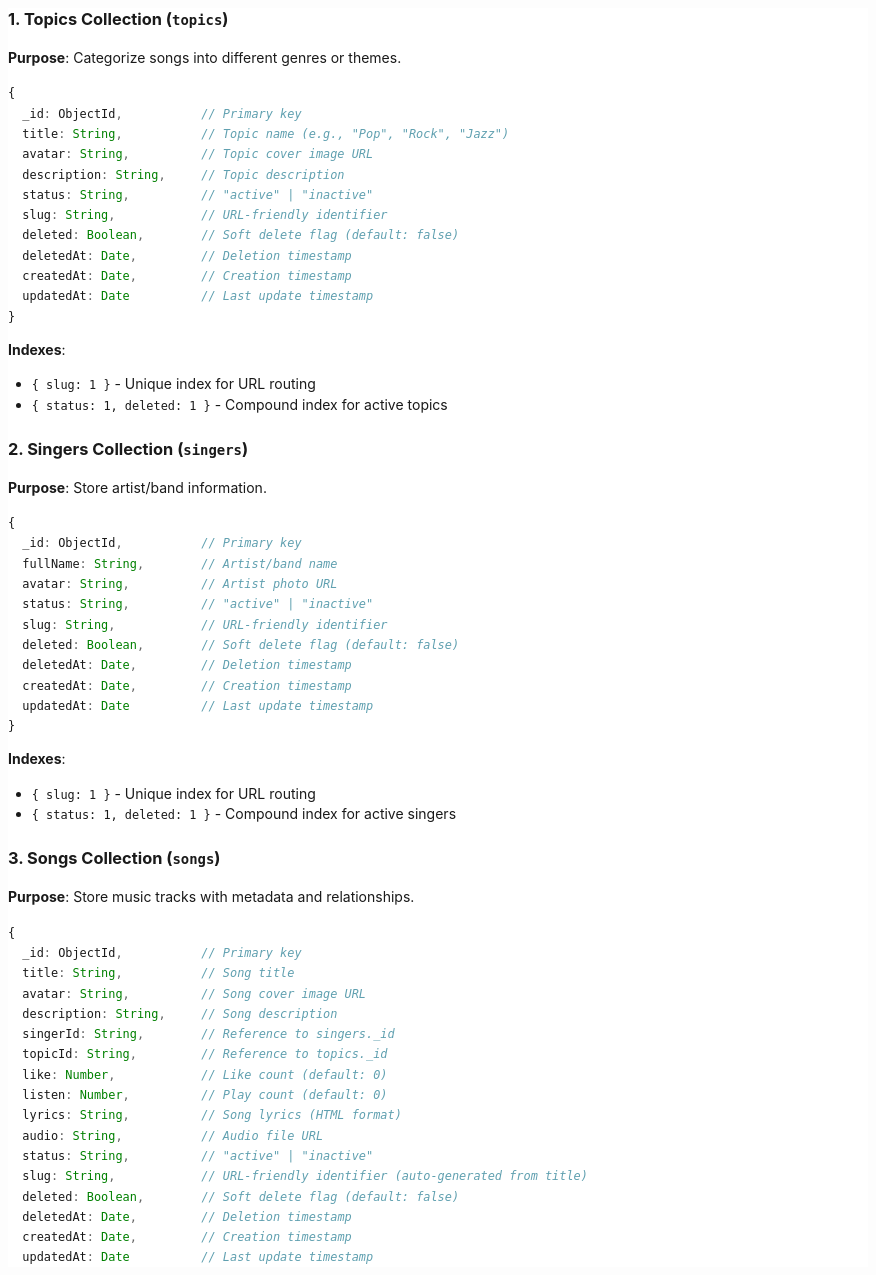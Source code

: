 ### 1. Topics Collection (`topics`)

**Purpose**: Categorize songs into different genres or themes.

```typescript
{
  _id: ObjectId,           // Primary key
  title: String,           // Topic name (e.g., "Pop", "Rock", "Jazz")
  avatar: String,          // Topic cover image URL
  description: String,     // Topic description
  status: String,          // "active" | "inactive"
  slug: String,            // URL-friendly identifier
  deleted: Boolean,        // Soft delete flag (default: false)
  deletedAt: Date,         // Deletion timestamp
  createdAt: Date,         // Creation timestamp
  updatedAt: Date          // Last update timestamp
}
```

**Indexes**:
- `{ slug: 1 }` - Unique index for URL routing
- `{ status: 1, deleted: 1 }` - Compound index for active topics

### 2. Singers Collection (`singers`)

**Purpose**: Store artist/band information.

```typescript
{
  _id: ObjectId,           // Primary key
  fullName: String,        // Artist/band name
  avatar: String,          // Artist photo URL
  status: String,          // "active" | "inactive"
  slug: String,            // URL-friendly identifier
  deleted: Boolean,        // Soft delete flag (default: false)
  deletedAt: Date,         // Deletion timestamp
  createdAt: Date,         // Creation timestamp
  updatedAt: Date          // Last update timestamp
}
```

**Indexes**:
- `{ slug: 1 }` - Unique index for URL routing
- `{ status: 1, deleted: 1 }` - Compound index for active singers

### 3. Songs Collection (`songs`)

**Purpose**: Store music tracks with metadata and relationships.

```typescript
{
  _id: ObjectId,           // Primary key
  title: String,           // Song title
  avatar: String,          // Song cover image URL
  description: String,     // Song description
  singerId: String,        // Reference to singers._id
  topicId: String,         // Reference to topics._id
  like: Number,            // Like count (default: 0)
  listen: Number,          // Play count (default: 0)
  lyrics: String,          // Song lyrics (HTML format)
  audio: String,           // Audio file URL
  status: String,          // "active" | "inactive"
  slug: String,            // URL-friendly identifier (auto-generated from title)
  deleted: Boolean,        // Soft delete flag (default: false)
  deletedAt: Date,         // Deletion timestamp
  createdAt: Date,         // Creation timestamp
  updatedAt: Date          // Last update timestamp
```